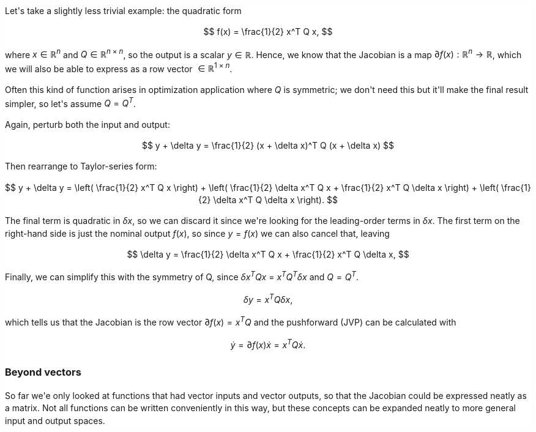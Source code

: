 Let's take a slightly less trivial example: the quadratic form

$$
f(x) = \frac{1}{2} x^T Q x,
$$

where $x \in \mathbb{R}^n$ and $Q \in \mathbb{R}^{n \times n}$, so the output is a scalar $y \in \mathbb{R}$.
Hence, we know that the Jacobian is a map $\partial f(x): \mathbb{R}^n \rightarrow \mathbb{R}$, which we will also be able to express as a row vector $\in \mathbb{R}^{1 \times n}$.

Often this kind of function arises in optimization application where $Q$ is symmetric; we don't need this but it'll make the final result simpler, so let's assume $Q = Q^T$.

Again, perturb both the input and output:

$$
y + \delta y = \frac{1}{2} (x + \delta x)^T Q (x + \delta x)
$$

Then rearrange to Taylor-series form:

$$
y + \delta y = \left( \frac{1}{2} x^T Q x \right) + \left( \frac{1}{2} \delta x^T Q x + \frac{1}{2} x^T Q \delta x \right) + \left( \frac{1}{2} \delta x^T Q \delta x \right).
$$

The final term is quadratic in $\delta x$, so we can discard it since we're looking for the leading-order terms in $\delta x$.
The first term on the right-hand side is just the nominal output $f(x)$, so since $y = f(x)$ we can also cancel that, leaving

$$
\delta y = \frac{1}{2} \delta x^T Q x + \frac{1}{2} x^T Q \delta x,
$$

Finally, we can simplify this with the symmetry of Q, since $\delta x^T Q x$ = $x^T Q^T \delta x$ and $Q = Q^T$.

$$
\delta y = x^T Q \delta x,
$$

which tells us that the Jacobian is the row vector $\partial f(x) = x^T Q$ and the pushforward (JVP) can be calculated with

$$
\dot{y} = \partial f(x) \dot{x} = x^T Q \dot{x}.
$$


### Beyond vectors

So far we'e only looked at functions that had vector inputs and vector outputs, so that the Jacobian could be expressed neatly as a matrix.
Not all functions can be written conveniently in this way, but these concepts can be expanded neatly to more general input and output spaces.
